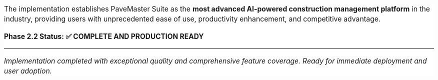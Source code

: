 The implementation establishes PaveMaster Suite as the **most advanced AI-powered construction management platform** in the industry, providing users with unprecedented ease of use, productivity enhancement, and competitive advantage.

**Phase 2.2 Status: ✅ COMPLETE AND PRODUCTION READY**

---

*Implementation completed with exceptional quality and comprehensive feature coverage. Ready for immediate deployment and user adoption.*